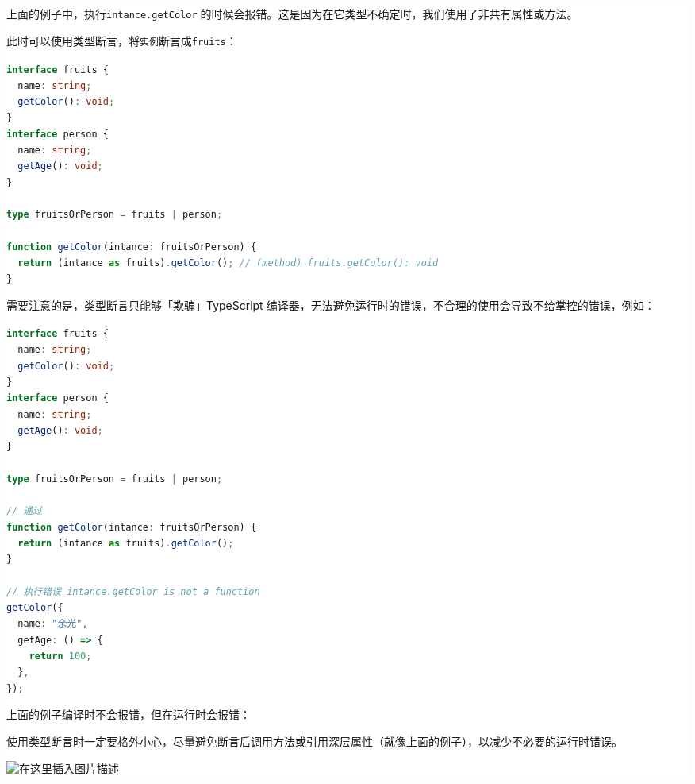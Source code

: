 上面的例子中，执行`intance.getColor` 的时候会报错。这是因为在它类型不确定时，我们使用了非共有属性或方法。

此时可以使用类型断言，将`实例`断言成`fruits`：

```ts
interface fruits {
  name: string;
  getColor(): void;
}
interface person {
  name: string;
  getAge(): void;
}

type fruitsOrPerson = fruits | person;

function getColor(intance: fruitsOrPerson) {
  return (intance as fruits).getColor(); // (method) fruits.getColor(): void
}
```

需要注意的是，类型断言只能够「欺骗」TypeScript 编译器，无法避免运行时的错误，不合理的使用会导致不给掌控的错误，例如：

```ts
interface fruits {
  name: string;
  getColor(): void;
}
interface person {
  name: string;
  getAge(): void;
}

type fruitsOrPerson = fruits | person;

// 通过
function getColor(intance: fruitsOrPerson) {
  return (intance as fruits).getColor();
}

// 执行错误 intance.getColor is not a function
getColor({
  name: "余光",
  getAge: () => {
    return 100;
  },
});
```

上面的例子编译时不会报错，但在运行时会报错：

使用类型断言时一定要格外小心，尽量避免断言后调用方法或引用深层属性（就像上面的例子），以减少不必要的运行时错误。

![在这里插入图片描述](https://img-blog.csdnimg.cn/76e11bf17363473d9ad8428a9e6cf372.gif#pic_center)

